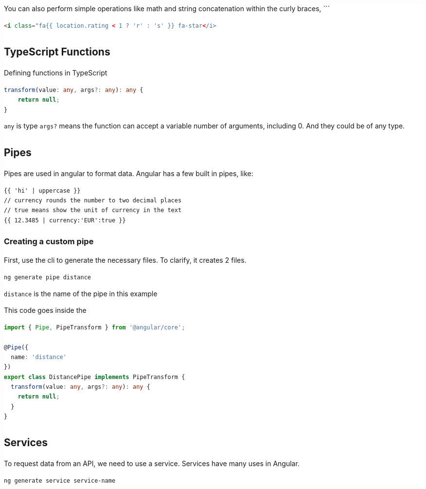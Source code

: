 ```html
```

You can also perform simple operations like math and string concatenation within the curly braces,  ```
```html
<i class="fa{{ location.rating < 1 ? 'r' : 's' }} fa-star</i>
```

## TypeScript Functions
Defining functions in TypeScript
```ts
transform(value: any, args?: any): any {
    return null;
}
```
`any` is type
`args?` means the function can accept a variable number of arguments, including 0. And they could be of any type. 


## Pipes
Pipes are used in angular to format data. Angular has a few built in pipes, like:
```
{{ 'hi' | uppercase }}
// currency rounds the number to two decimal places
// true means show the unit of currency in the text
{{ 12.3485 | currency:'EUR':true }}
```

### Creating a custom pipe
First, use the cli to generate the necessary files. To clarify, it creates 2 files.
```
ng generate pipe distance
```
`distance` is the name of the pipe in this example

This code goes inside the 
```ts
import { Pipe, PipeTransform } from '@angular/core';

@Pipe({
  name: 'distance'
})
export class DistancePipe implements PipeTransform {
  transform(value: any, args?: any): any {
    return null;
  }
}
```


## Services
To request data from an API, we need to use a service. Services have many uses in Angular.
```
ng generate service service-name
```
